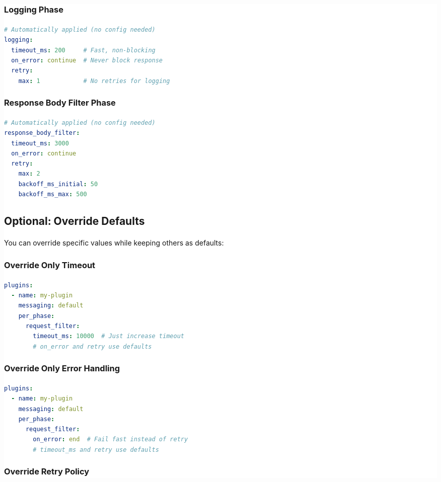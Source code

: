 ### Logging Phase
```yaml
# Automatically applied (no config needed)
logging:
  timeout_ms: 200     # Fast, non-blocking
  on_error: continue  # Never block response
  retry:
    max: 1            # No retries for logging
```

### Response Body Filter Phase
```yaml
# Automatically applied (no config needed)
response_body_filter:
  timeout_ms: 3000
  on_error: continue
  retry:
    max: 2
    backoff_ms_initial: 50
    backoff_ms_max: 500
```

## Optional: Override Defaults

You can override specific values while keeping others as defaults:

### Override Only Timeout

```yaml
plugins:
  - name: my-plugin
    messaging: default
    per_phase:
      request_filter:
        timeout_ms: 10000  # Just increase timeout
        # on_error and retry use defaults
```

### Override Only Error Handling

```yaml
plugins:
  - name: my-plugin
    messaging: default
    per_phase:
      request_filter:
        on_error: end  # Fail fast instead of retry
        # timeout_ms and retry use defaults
```

### Override Retry Policy
